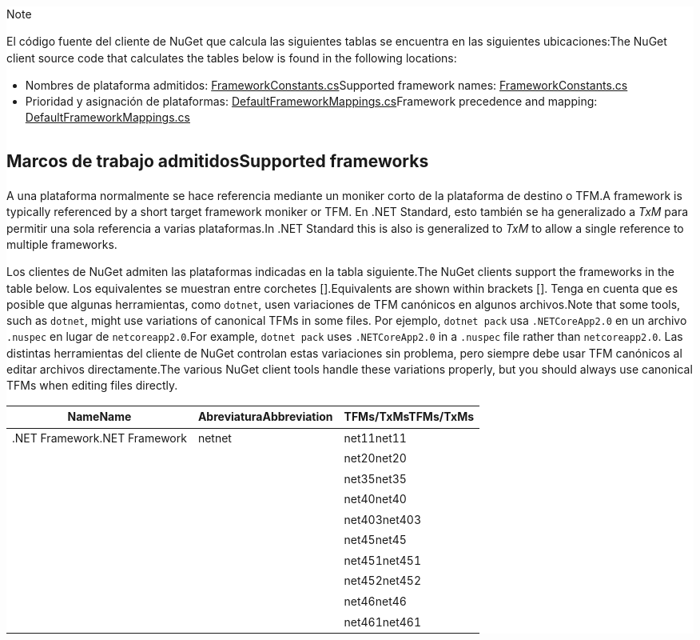 > [!Note]
> <span data-ttu-id="d6c46-110">El código fuente del cliente de NuGet que calcula las siguientes tablas se encuentra en las siguientes ubicaciones:</span><span class="sxs-lookup"><span data-stu-id="d6c46-110">The NuGet client source code that calculates the tables below is found in the following locations:</span></span>
> -  <span data-ttu-id="d6c46-111">Nombres de plataforma admitidos: [FrameworkConstants.cs](https://github.com/NuGet/NuGet.Client/blob/dev/src/NuGet.Core/NuGet.Frameworks/FrameworkConstants.cs)</span><span class="sxs-lookup"><span data-stu-id="d6c46-111">Supported framework names: [FrameworkConstants.cs](https://github.com/NuGet/NuGet.Client/blob/dev/src/NuGet.Core/NuGet.Frameworks/FrameworkConstants.cs)</span></span>
> -  <span data-ttu-id="d6c46-112">Prioridad y asignación de plataformas: [DefaultFrameworkMappings.cs](https://github.com/NuGet/NuGet.Client/blob/dev/src/NuGet.Core/NuGet.Frameworks/DefaultFrameworkMappings.cs)</span><span class="sxs-lookup"><span data-stu-id="d6c46-112">Framework precedence and mapping: [DefaultFrameworkMappings.cs](https://github.com/NuGet/NuGet.Client/blob/dev/src/NuGet.Core/NuGet.Frameworks/DefaultFrameworkMappings.cs)</span></span>

## <a name="supported-frameworks"></a><span data-ttu-id="d6c46-113">Marcos de trabajo admitidos</span><span class="sxs-lookup"><span data-stu-id="d6c46-113">Supported frameworks</span></span>

<span data-ttu-id="d6c46-114">A una plataforma normalmente se hace referencia mediante un moniker corto de la plataforma de destino o TFM.</span><span class="sxs-lookup"><span data-stu-id="d6c46-114">A framework is typically referenced by a short target framework moniker or TFM.</span></span> <span data-ttu-id="d6c46-115">En .NET Standard, esto también se ha generalizado a *TxM* para permitir una sola referencia a varias plataformas.</span><span class="sxs-lookup"><span data-stu-id="d6c46-115">In .NET Standard this is also is generalized to *TxM* to allow a single reference to multiple frameworks.</span></span>

<span data-ttu-id="d6c46-116">Los clientes de NuGet admiten las plataformas indicadas en la tabla siguiente.</span><span class="sxs-lookup"><span data-stu-id="d6c46-116">The NuGet clients support the frameworks in the table below.</span></span> <span data-ttu-id="d6c46-117">Los equivalentes se muestran entre corchetes [].</span><span class="sxs-lookup"><span data-stu-id="d6c46-117">Equivalents are shown within brackets [].</span></span> <span data-ttu-id="d6c46-118">Tenga en cuenta que es posible que algunas herramientas, como `dotnet`, usen variaciones de TFM canónicos en algunos archivos.</span><span class="sxs-lookup"><span data-stu-id="d6c46-118">Note that some tools, such as `dotnet`, might use variations of canonical TFMs in some files.</span></span> <span data-ttu-id="d6c46-119">Por ejemplo, `dotnet pack` usa `.NETCoreApp2.0` en un archivo `.nuspec` en lugar de `netcoreapp2.0`.</span><span class="sxs-lookup"><span data-stu-id="d6c46-119">For example, `dotnet pack` uses  `.NETCoreApp2.0` in a `.nuspec` file rather than `netcoreapp2.0`.</span></span> <span data-ttu-id="d6c46-120">Las distintas herramientas del cliente de NuGet controlan estas variaciones sin problema, pero siempre debe usar TFM canónicos al editar archivos directamente.</span><span class="sxs-lookup"><span data-stu-id="d6c46-120">The various NuGet client tools handle these variations properly, but you should always use canonical TFMs when editing files directly.</span></span>

| <span data-ttu-id="d6c46-121">Name</span><span class="sxs-lookup"><span data-stu-id="d6c46-121">Name</span></span>           | <span data-ttu-id="d6c46-122">Abreviatura</span><span class="sxs-lookup"><span data-stu-id="d6c46-122">Abbreviation</span></span> | <span data-ttu-id="d6c46-123">TFMs/TxMs</span><span class="sxs-lookup"><span data-stu-id="d6c46-123">TFMs/TxMs</span></span> |
| -------------  | ------------ | --------- |
|<span data-ttu-id="d6c46-124">.NET Framework</span><span class="sxs-lookup"><span data-stu-id="d6c46-124">.NET Framework</span></span>  | <span data-ttu-id="d6c46-125">net</span><span class="sxs-lookup"><span data-stu-id="d6c46-125">net</span></span>          | <span data-ttu-id="d6c46-126">net11</span><span class="sxs-lookup"><span data-stu-id="d6c46-126">net11</span></span>     |
|                |              | <span data-ttu-id="d6c46-127">net20</span><span class="sxs-lookup"><span data-stu-id="d6c46-127">net20</span></span>     |
|                |              | <span data-ttu-id="d6c46-128">net35</span><span class="sxs-lookup"><span data-stu-id="d6c46-128">net35</span></span>     |
|                |              | <span data-ttu-id="d6c46-129">net40</span><span class="sxs-lookup"><span data-stu-id="d6c46-129">net40</span></span>     |
|                |              | <span data-ttu-id="d6c46-130">net403</span><span class="sxs-lookup"><span data-stu-id="d6c46-130">net403</span></span>    |
|                |              | <span data-ttu-id="d6c46-131">net45</span><span class="sxs-lookup"><span data-stu-id="d6c46-131">net45</span></span>      |
|                |              | <span data-ttu-id="d6c46-132">net451</span><span class="sxs-lookup"><span data-stu-id="d6c46-132">net451</span></span>     |
|                |              | <span data-ttu-id="d6c46-133">net452</span><span class="sxs-lookup"><span data-stu-id="d6c46-133">net452</span></span>     |
|                |              | <span data-ttu-id="d6c46-134">net46</span><span class="sxs-lookup"><span data-stu-id="d6c46-134">net46</span></span>      |
|                |              | <span data-ttu-id="d6c46-135">net461</span><span class="sxs-lookup"><span data-stu-id="d6c46-135">net461</span></span>     |